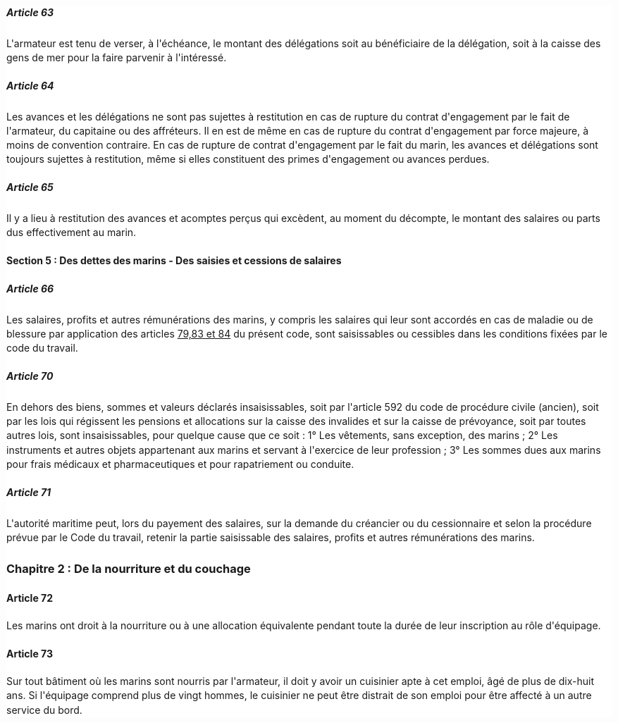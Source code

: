
##### Article 63
L'armateur est tenu de verser, à l'échéance, le montant des délégations soit au bénéficiaire de la délégation, soit à la caisse des gens de mer pour la faire parvenir à l'intéressé.


##### Article 64
Les avances et les délégations ne sont pas sujettes à restitution en cas de rupture du contrat d'engagement par le fait de l'armateur, du capitaine ou des affréteurs. Il en est de même en cas de rupture du contrat d'engagement par force majeure, à moins de convention contraire.    En cas de rupture de contrat d'engagement par le fait du marin, les avances et délégations sont toujours sujettes à restitution, même si elles constituent des primes d'engagement ou avances perdues.


##### Article 65
Il y a lieu à restitution des avances et acomptes perçus qui excèdent, au moment du décompte, le montant des salaires ou parts dus effectivement au marin.


#### Section 5 : Des dettes des marins - Des saisies et cessions de salaires
##### Article 66
Les salaires, profits et autres rémunérations des marins, y compris les salaires qui leur sont accordés en cas de maladie ou de blessure par application des articles <a href='#article-79' title='Code du travail maritime - art. 79 (V)'>79,83 et 84</a> du présent code, sont saisissables ou cessibles dans les conditions fixées par le code du travail.


##### Article 70
En dehors des biens, sommes et valeurs déclarés insaisissables, soit par l'article 592 du code de procédure civile (ancien), soit par les lois qui régissent les pensions et allocations sur la caisse des invalides et sur la caisse de prévoyance, soit par toutes autres lois, sont insaisissables, pour quelque cause que ce soit :    1° Les vêtements, sans exception, des marins ;   2° Les instruments et autres objets appartenant aux marins et servant à l'exercice de leur profession ;   3° Les sommes dues aux marins pour frais médicaux et pharmaceutiques et pour rapatriement ou conduite.


##### Article 71
L'autorité maritime peut, lors du payement des salaires, sur la demande du créancier ou du cessionnaire et selon la procédure prévue par le Code du travail, retenir la partie saisissable des salaires, profits et autres rémunérations des marins.


### Chapitre 2 : De la nourriture et du couchage
#### Article 72
Les marins ont droit à la nourriture ou à une allocation équivalente pendant toute la durée de leur inscription au rôle d'équipage.


#### Article 73
Sur tout bâtiment où les marins sont nourris par l'armateur, il doit y avoir un cuisinier apte à cet emploi, âgé de plus de dix-huit ans. Si l'équipage comprend plus de vingt hommes, le cuisinier ne peut être distrait de son emploi pour être affecté à un autre service du bord.

